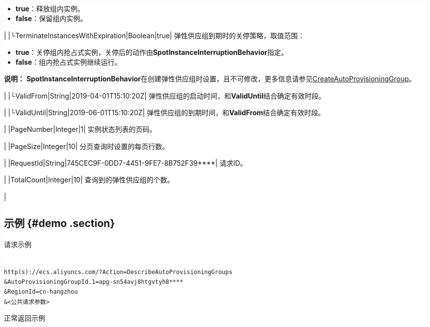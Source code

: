  -   **true**：释放组内实例。
-   **false**：保留组内实例。

 |
|└TerminateInstancesWithExpiration|Boolean|true| 弹性供应组到期时的关停策略，取值范围：

 -   **true**：关停组内抢占式实例，关停后的动作由**SpotInstanceInterruptionBehavior**指定。
-   **false**：组内抢占式实例继续运行。

 **说明：** **SpotInstanceInterruptionBehavior**在创建弹性供应组时设置，且不可修改，更多信息请参见[CreateAutoProvisioningGroup](~~122738~~)。

 |
|└ValidFrom|String|2019-04-01T15:10:20Z| 弹性供应组的启动时间，和**ValidUntil**结合确定有效时段。

 |
|└ValidUntil|String|2019-06-01T15:10:20Z| 弹性供应组的到期时间，和**ValidFrom**结合确定有效时段。

 |
|PageNumber|Integer|1| 实例状态列表的页码。

 |
|PageSize|Integer|10| 分页查询时设置的每页行数。

 |
|RequestId|String|745CEC9F-0DD7-4451-9FE7-8B752F39\*\*\*\*| 请求ID。

 |
|TotalCount|Integer|10| 查询到的弹性供应组的个数。

 |

## 示例 {#demo .section}

请求示例

``` {#request_demo}

http(s)://ecs.aliyuncs.com/?Action=DescribeAutoProvisioningGroups
&AutoProvisioningGroupId.1=apg-sn54avj8htgvtyh8****
&RegionId=cn-hangzhou
&<公共请求参数>

```

正常返回示例
